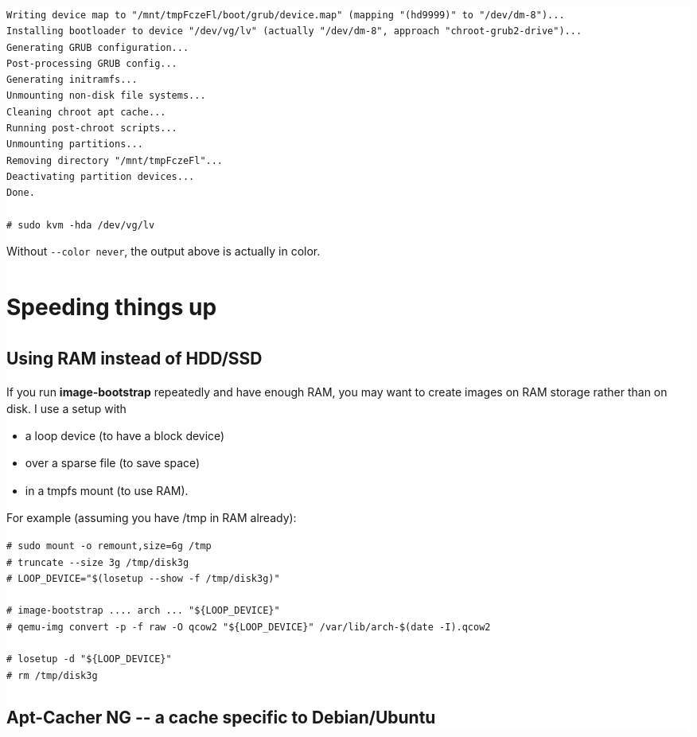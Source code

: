 ```console
Writing device map to "/mnt/tmpFczeFl/boot/grub/device.map" (mapping "(hd9999)" to "/dev/dm-8")...
Installing bootloader to device "/dev/vg/lv" (actually "/dev/dm-8", approach "chroot-grub2-drive")...
Generating GRUB configuration...
Post-processing GRUB config...
Generating initramfs...
Unmounting non-disk file systems...
Cleaning chroot apt cache...
Running post-chroot scripts...
Unmounting partitions...
Removing directory "/mnt/tmpFczeFl"...
Deactivating partition devices...
Done.

# sudo kvm -hda /dev/vg/lv
```

Without `--color never`, the output above is actually in color.


<a name="SpeedingThingsUp"></a>
# Speeding things up


<a name="UsingRamInsteadOfDisk"></a>
## Using RAM instead of HDD/SSD

If you run **image-bootstrap** repeatedly and have enough RAM, you may want to
create images on RAM storage rather than on disk.  I use a setup with

 * a loop device (to have a block device)

 * over a sparse file (to save space)

 * in a tmpfs mount (to use RAM).

For example (assuming you have /tmp in RAM already):

```console
# sudo mount -o remount,size=6g /tmp
# truncate --size 3g /tmp/disk3g
# LOOP_DEVICE="$(losetup --show -f /tmp/disk3g)"

# image-bootstrap .... arch ... "${LOOP_DEVICE}"
# qemu-img convert -p -f raw -O qcow2 "${LOOP_DEVICE}" /var/lib/arch-$(date -I).qcow2

# losetup -d "${LOOP_DEVICE}"
# rm /tmp/disk3g
```


<a name="AptCacherNG"></a>
## Apt-Cacher NG -- a cache specific to Debian/Ubuntu
